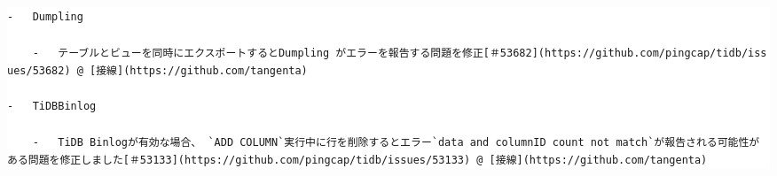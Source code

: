     -   Dumpling

        -   テーブルとビューを同時にエクスポートするとDumpling がエラーを報告する問題を修正[＃53682](https://github.com/pingcap/tidb/issues/53682) @ [接線](https://github.com/tangenta)

    -   TiDBBinlog

        -   TiDB Binlogが有効な場合、 `ADD COLUMN`実行中に行を削除するとエラー`data and columnID count not match`が報告される可能性がある問題を修正しました[＃53133](https://github.com/pingcap/tidb/issues/53133) @ [接線](https://github.com/tangenta)
